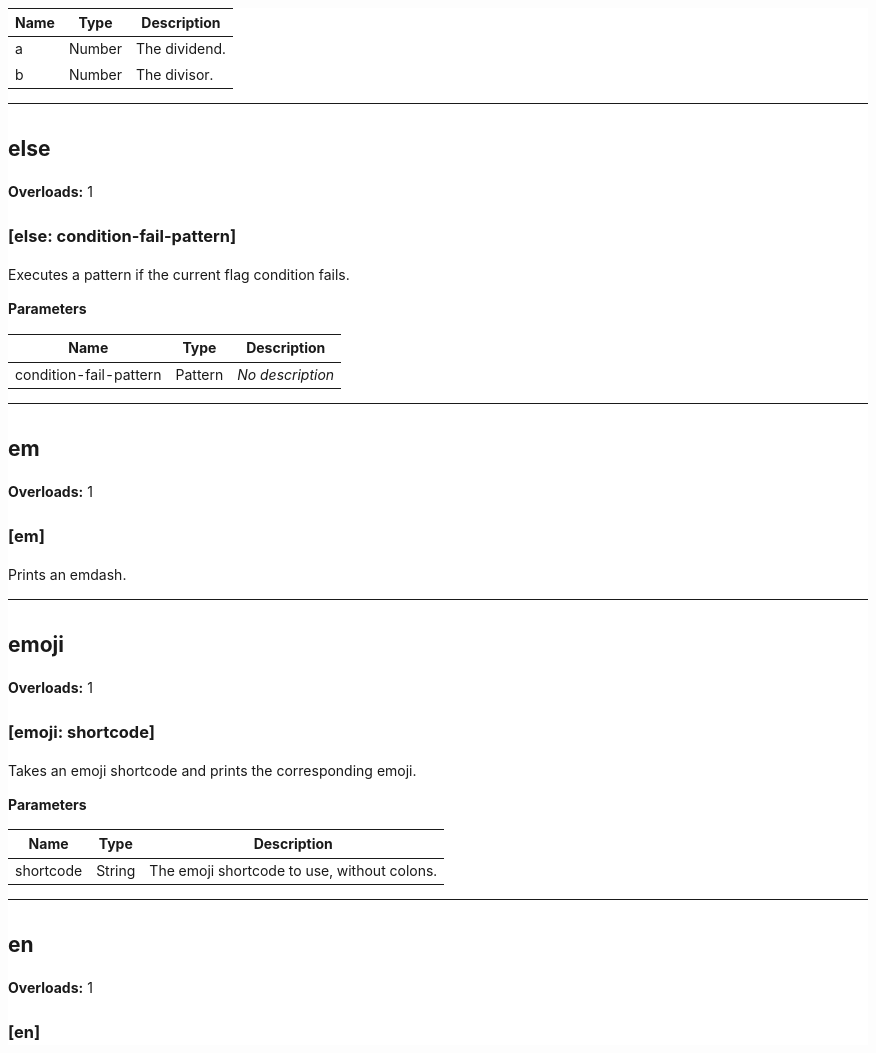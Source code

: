 |Name|Type|Description|
|---|---|---|
|a|Number|The dividend.|
|b|Number|The divisor.|

***
## else

**Overloads:** 1

### [else: condition-fail-pattern]

Executes a pattern if the current flag condition fails.

**Parameters**

|Name|Type|Description|
|---|---|---|
|condition-fail-pattern|Pattern|*No description*|

***
## em

**Overloads:** 1

### [em]

Prints an emdash.
***
## emoji

**Overloads:** 1

### [emoji: shortcode]

Takes an emoji shortcode and prints the corresponding emoji.

**Parameters**

|Name|Type|Description|
|---|---|---|
|shortcode|String|The emoji shortcode to use, without colons.|

***
## en

**Overloads:** 1

### [en]
